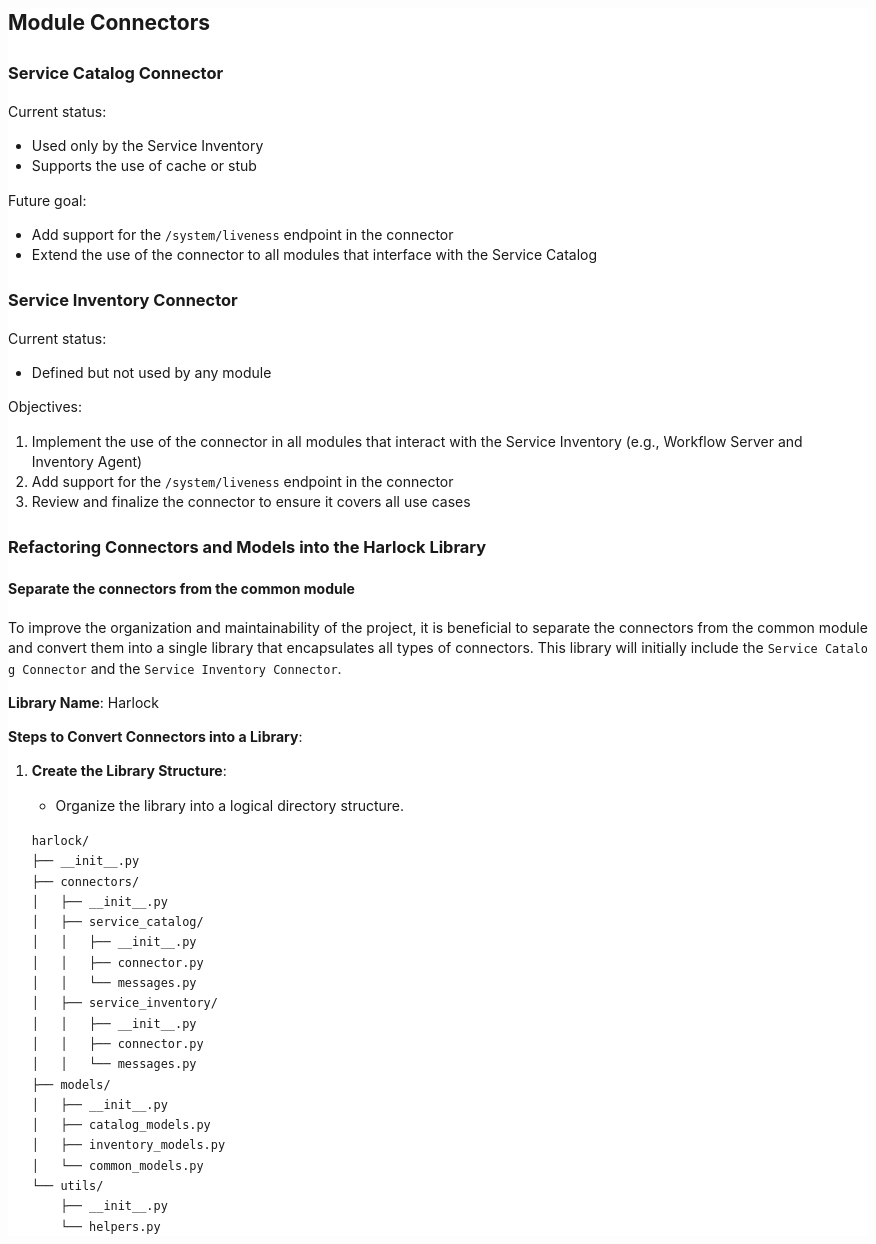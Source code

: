 ## Module Connectors

### Service Catalog Connector

Current status:
- Used only by the Service Inventory
- Supports the use of cache or stub

Future goal:
- Add support for the `/system/liveness` endpoint in the connector
- Extend the use of the connector to all modules that interface with the Service Catalog

### Service Inventory Connector

Current status:
- Defined but not used by any module

Objectives:
1. Implement the use of the connector in all modules that interact with the Service Inventory (e.g., Workflow Server and Inventory Agent)
2. Add support for the `/system/liveness` endpoint in the connector
3. Review and finalize the connector to ensure it covers all use cases

### Refactoring Connectors and Models into the Harlock Library

#### Separate the connectors from the common module

To improve the organization and maintainability of the project, it is beneficial to separate the connectors from the common module and convert them into a single library that encapsulates all types of connectors. This library will initially include the `Service Catalog Connector` and the `Service Inventory Connector`.

**Library Name**: Harlock

**Steps to Convert Connectors into a Library**:

1. **Create the Library Structure**:
   - Organize the library into a logical directory structure.

   ```plaintext
   harlock/
   ├── __init__.py
   ├── connectors/
   │   ├── __init__.py
   │   ├── service_catalog/
   │   │   ├── __init__.py
   │   │   ├── connector.py
   │   │   └── messages.py
   │   ├── service_inventory/
   │   │   ├── __init__.py
   │   │   ├── connector.py
   │   │   └── messages.py
   ├── models/
   │   ├── __init__.py
   │   ├── catalog_models.py
   │   ├── inventory_models.py
   │   └── common_models.py
   └── utils/
       ├── __init__.py
       └── helpers.py
   ```
